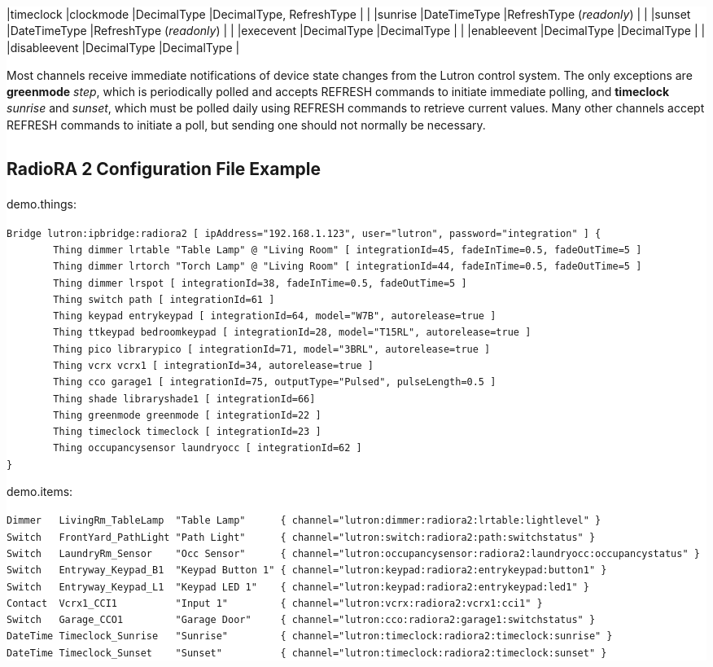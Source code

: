 |timeclock  |clockmode      |DecimalType   |DecimalType, RefreshType                               |
|           |sunrise        |DateTimeType  |RefreshType (*readonly*)                               |
|           |sunset         |DateTimeType  |RefreshType (*readonly*)                               |
|           |execevent      |DecimalType   |DecimalType                                            |
|           |enableevent    |DecimalType   |DecimalType                                            |
|           |disableevent   |DecimalType   |DecimalType                                            |

Most channels receive immediate notifications of device state changes from the Lutron control system.
The only exceptions are **greenmode** *step*, which is periodically polled and accepts REFRESH commands to initiate immediate polling, and **timeclock** *sunrise* and *sunset*, which must be polled daily using REFRESH commands to retrieve current values.
Many other channels accept REFRESH commands to initiate a poll, but sending one should not normally be necessary.


## RadioRA 2 Configuration File Example

demo.things:

```
Bridge lutron:ipbridge:radiora2 [ ipAddress="192.168.1.123", user="lutron", password="integration" ] {
        Thing dimmer lrtable "Table Lamp" @ "Living Room" [ integrationId=45, fadeInTime=0.5, fadeOutTime=5 ]
        Thing dimmer lrtorch "Torch Lamp" @ "Living Room" [ integrationId=44, fadeInTime=0.5, fadeOutTime=5 ]
        Thing dimmer lrspot [ integrationId=38, fadeInTime=0.5, fadeOutTime=5 ]
        Thing switch path [ integrationId=61 ]
        Thing keypad entrykeypad [ integrationId=64, model="W7B", autorelease=true ]
        Thing ttkeypad bedroomkeypad [ integrationId=28, model="T15RL", autorelease=true ]
        Thing pico librarypico [ integrationId=71, model="3BRL", autorelease=true ]
        Thing vcrx vcrx1 [ integrationId=34, autorelease=true ]
        Thing cco garage1 [ integrationId=75, outputType="Pulsed", pulseLength=0.5 ]
        Thing shade libraryshade1 [ integrationId=66]
        Thing greenmode greenmode [ integrationId=22 ]
        Thing timeclock timeclock [ integrationId=23 ]
        Thing occupancysensor laundryocc [ integrationId=62 ]
}
```

demo.items:

```
Dimmer   LivingRm_TableLamp  "Table Lamp"      { channel="lutron:dimmer:radiora2:lrtable:lightlevel" }
Switch   FrontYard_PathLight "Path Light"      { channel="lutron:switch:radiora2:path:switchstatus" }
Switch   LaundryRm_Sensor    "Occ Sensor"      { channel="lutron:occupancysensor:radiora2:laundryocc:occupancystatus" }
Switch   Entryway_Keypad_B1  "Keypad Button 1" { channel="lutron:keypad:radiora2:entrykeypad:button1" }
Switch   Entryway_Keypad_L1  "Keypad LED 1"    { channel="lutron:keypad:radiora2:entrykeypad:led1" }
Contact  Vcrx1_CCI1          "Input 1"         { channel="lutron:vcrx:radiora2:vcrx1:cci1" }
Switch   Garage_CCO1         "Garage Door"     { channel="lutron:cco:radiora2:garage1:switchstatus" }
DateTime Timeclock_Sunrise   "Sunrise"         { channel="lutron:timeclock:radiora2:timeclock:sunrise" }
DateTime Timeclock_Sunset    "Sunset"          { channel="lutron:timeclock:radiora2:timeclock:sunset" }
```